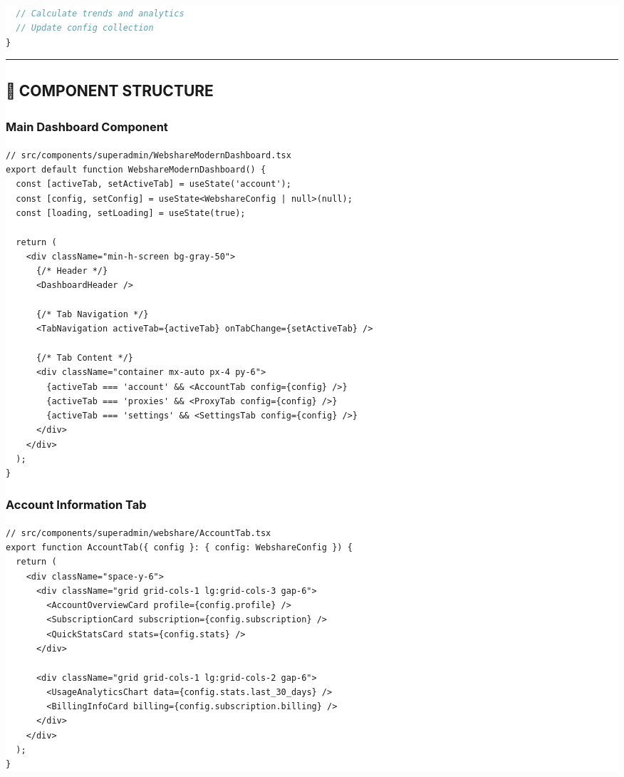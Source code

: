 ```typescript
  // Calculate trends and analytics
  // Update config collection
}
```

---

## 📱 **COMPONENT STRUCTURE**

### **Main Dashboard Component**
```tsx
// src/components/superadmin/WebshareModernDashboard.tsx
export default function WebshareModernDashboard() {
  const [activeTab, setActiveTab] = useState('account');
  const [config, setConfig] = useState<WebshareConfig | null>(null);
  const [loading, setLoading] = useState(true);

  return (
    <div className="min-h-screen bg-gray-50">
      {/* Header */}
      <DashboardHeader />
      
      {/* Tab Navigation */}
      <TabNavigation activeTab={activeTab} onTabChange={setActiveTab} />
      
      {/* Tab Content */}
      <div className="container mx-auto px-4 py-6">
        {activeTab === 'account' && <AccountTab config={config} />}
        {activeTab === 'proxies' && <ProxyTab config={config} />}
        {activeTab === 'settings' && <SettingsTab config={config} />}
      </div>
    </div>
  );
}
```

### **Account Information Tab**
```tsx
// src/components/superadmin/webshare/AccountTab.tsx
export function AccountTab({ config }: { config: WebshareConfig }) {
  return (
    <div className="space-y-6">
      <div className="grid grid-cols-1 lg:grid-cols-3 gap-6">
        <AccountOverviewCard profile={config.profile} />
        <SubscriptionCard subscription={config.subscription} />
        <QuickStatsCard stats={config.stats} />
      </div>
      
      <div className="grid grid-cols-1 lg:grid-cols-2 gap-6">
        <UsageAnalyticsChart data={config.stats.last_30_days} />
        <BillingInfoCard billing={config.subscription.billing} />
      </div>
    </div>
  );
}
```
